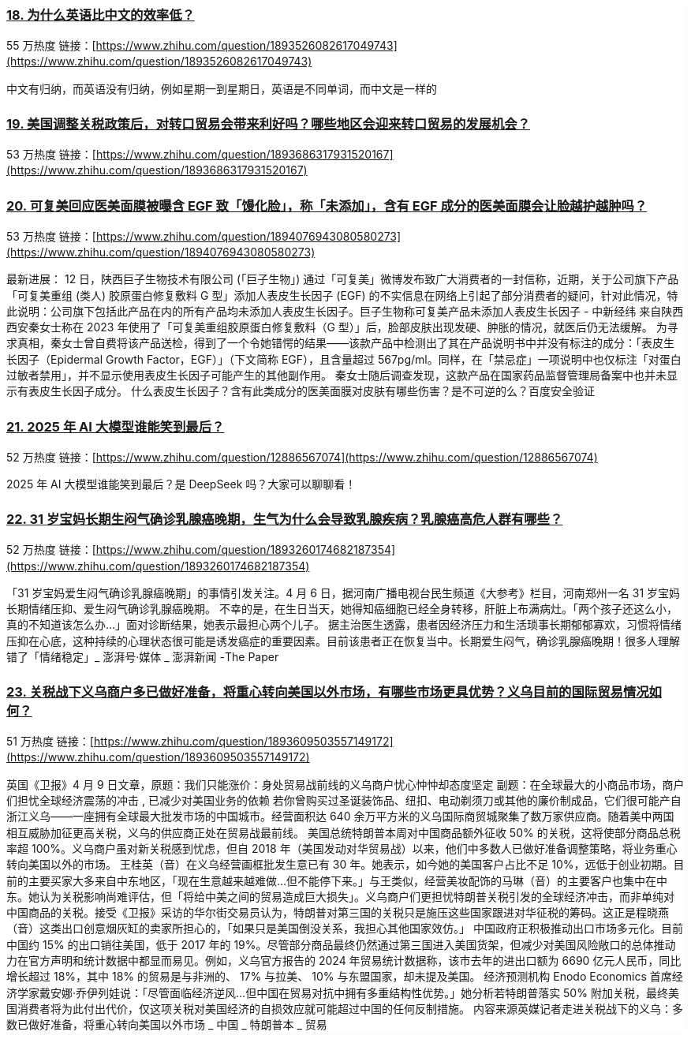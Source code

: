 ### [18. 为什么英语比中文的效率低？](https://www.zhihu.com/question/1893526082617049743)
55 万热度 链接：[https://www.zhihu.com/question/1893526082617049743](https://www.zhihu.com/question/1893526082617049743)

中文有归纳，而英语没有归纳，例如星期一到星期日，英语是不同单词，而中文是一样的

### [19. 美国调整关税政策后，对转口贸易会带来利好吗？哪些地区会迎来转口贸易的发展机会？](https://www.zhihu.com/question/1893686317931520167)
53 万热度 链接：[https://www.zhihu.com/question/1893686317931520167](https://www.zhihu.com/question/1893686317931520167)



### [20. 可复美回应医美面膜被曝含 EGF 致「馒化脸」，称「未添加」，含有 EGF 成分的医美面膜会让脸越护越肿吗？](https://www.zhihu.com/question/1894076943080580273)
53 万热度 链接：[https://www.zhihu.com/question/1894076943080580273](https://www.zhihu.com/question/1894076943080580273)

最新进展： 12 日，陕西巨子生物技术有限公司 (「巨子生物」) 通过「可复美」微博发布致广大消费者的一封信称，近期，关于公司旗下产品「可复美重组 (类人) 胶原蛋白修复敷料 G 型」添加人表皮生长因子 (EGF) 的不实信息在网络上引起了部分消费者的疑问，针对此情况，特此说明：公司旗下包括此产品在内的所有产品均未添加人表皮生长因子。巨子生物称可复美产品未添加人表皮生长因子 - 中新经纬 来自陕西西安秦女士称在 2023 年使用了「可复美重组胶原蛋白修复敷料（G 型）」后，脸部皮肤出现发硬、肿胀的情况，就医后仍无法缓解。 为寻求真相，秦女士曾自费将该产品送检，得到了一个令她错愕的结果——该款产品中检测出了其在产品说明书中并没有标注的成分：「表皮生长因子（Epidermal Growth Factor，EGF）」（下文简称 EGF），且含量超过 567pg/ml。同样，在「禁忌症」一项说明中也仅标注「对蛋白过敏者禁用」，并不显示使用表皮生长因子可能产生的其他副作用。 秦女士随后调查发现，这款产品在国家药品监督管理局备案中也并未显示有表皮生长因子成分。 什么表皮生长因子？含有此类成分的医美面膜对皮肤有哪些伤害？是不可逆的么？百度安全验证

### [21. 2025 年 AI 大模型谁能笑到最后？](https://www.zhihu.com/question/12886567074)
52 万热度 链接：[https://www.zhihu.com/question/12886567074](https://www.zhihu.com/question/12886567074)

2025 年 AI 大模型谁能笑到最后？是 DeepSeek 吗？大家可以聊聊看！

### [22. 31 岁宝妈长期生闷气确诊乳腺癌晚期，生气为什么会导致乳腺疾病？乳腺癌高危人群有哪些？](https://www.zhihu.com/question/1893260174682187354)
52 万热度 链接：[https://www.zhihu.com/question/1893260174682187354](https://www.zhihu.com/question/1893260174682187354)

「31 岁宝妈爱生闷气确诊乳腺癌晚期」的事情引发关注。4 月 6 日，据河南广播电视台民生频道《大参考》栏目，河南郑州一名 31 岁宝妈长期情绪压抑、爱生闷气确诊乳腺癌晚期。 不幸的是，在生日当天，她得知癌细胞已经全身转移，肝脏上布满病灶。「两个孩子还这么小，真的不知道该怎么办…」面对诊断结果，她表示最担心两个儿子。 据主治医生透露，患者因经济压力和生活琐事长期郁郁寡欢，习惯将情绪压抑在心底，这种持续的心理状态很可能是诱发癌症的重要因素。目前该患者正在恢复当中。长期爱生闷气，确诊乳腺癌晚期！很多人理解错了「情绪稳定」_ 澎湃号·媒体 _ 澎湃新闻 -The Paper

### [23. 关税战下义乌商户多已做好准备，将重心转向美国以外市场，有哪些市场更具优势？义乌目前的国际贸易情况如何？](https://www.zhihu.com/question/1893609503557149172)
51 万热度 链接：[https://www.zhihu.com/question/1893609503557149172](https://www.zhihu.com/question/1893609503557149172)

英国《卫报》4 月 9 日文章，原题：我们只能涨价：身处贸易战前线的义乌商户忧心忡忡却态度坚定 副题：在全球最大的小商品市场，商户们担忧全球经济震荡的冲击 , 已减少对美国业务的依赖 若你曾购买过圣诞装饰品、纽扣、电动剃须刀或其他的廉价制成品，它们很可能产自浙江义乌——一座拥有全球最大批发市场的中国城市。经营面积达 640 余万平方米的义乌国际商贸城聚集了数万家供应商。随着美中两国相互威胁加征更高关税，义乌的供应商正处在贸易战最前线。 美国总统特朗普本周对中国商品额外征收 50% 的关税，这将使部分商品总税率超 100%。义乌商户虽对新关税感到忧虑，但自 2018 年（美国发动对华贸易战）以来，他们中多数人已做好准备调整策略，将业务重心转向美国以外的市场。 王桂英（音）在义乌经营画框批发生意已有 30 年。她表示，如今她的美国客户占比不足 10%，远低于创业初期。目前的主要买家大多来自中东地区，「现在生意越来越难做…但不能停下来。」与王类似，经营美妆配饰的马琳（音）的主要客户也集中在中东。她认为关税影响尚难评估，但「将给中美之间的贸易造成巨大损失」。义乌商户们更担忧特朗普关税引发的全球经济冲击，而非单纯对中国商品的关税。接受《卫报》采访的华尔街交易员认为，特朗普对第三国的关税只是施压这些国家跟进对华征税的筹码。这正是程晓燕（音）这类出口创意烟灰缸的卖家所担心的，「如果只是美国倒没关系，我担心其他国家效仿。」 中国政府正积极推动出口市场多元化。目前中国约 15% 的出口销往美国，低于 2017 年的 19%。尽管部分商品最终仍然通过第三国进入美国货架，但减少对美国风险敞口的总体推动力在官方声明和统计数据中都显而易见。例如，义乌官方报告的 2024 年贸易统计数据称，该市去年的进出口额为 6690 亿元人民币，同比增长超过 18%，其中 18% 的贸易是与非洲的、 17% 与拉美、 10% 与东盟国家，却未提及美国。 经济预测机构 Enodo Economics 首席经济学家戴安娜·乔伊列娃说：「尽管面临经济逆风…但中国在贸易对抗中拥有多重结构性优势。」她分析若特朗普落实 50% 附加关税，最终美国消费者将为此付出代价，仅这项关税对美国经济的自损效应就可能超过中国的任何反制措施。 内容来源英媒记者走进关税战下的义乌：多数已做好准备，将重心转向美国以外市场 _ 中国 _ 特朗普本 _ 贸易

